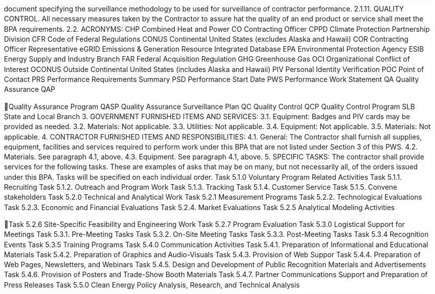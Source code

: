 document specifying the surveillance methodology to be used for surveillance of
contractor performance.
2.1.11. QUALITY CONTROL. All necessary measures taken by the Contractor to assure
hat the quality of an end product or service shall meet the BPA requirements.
2.2. ACRONYMS:
CHP Combined Heat and Power CO Contracting Officer CPPD Climate Protection
Partnership Division CFR Code of Federal Regulations CONUS Continental United
States (excludes Alaska and Hawaii) COR Contracting Officer Representative eGRID
Emissions & Generation Resource Integrated Database EPA Environmental Protection
Agency ESIB Energy Supply and Industry Branch FAR Federal Acquisition Regulation
GHG Greenhouse Gas OCI Organizational Conflict of Interest OCONUS Outside
Continental United States (includes Alaska and Hawaii) PIV Personal Identity
Verification POC Point of Contact PRS Performance Requirements Summary PSD
Performance Start Date PWS Performance Work Statement QA Quality Assurance QAP

Quality Assurance Program QASP Quality Assurance Surveillance Plan QC Quality
Control
QCP Quality Control Program SLB State and Local Branch
3. GOVERNMENT FURNISHED ITEMS AND SERVICES:
3.1. Equipment: Badges and PIV cards may be provided as needed.
3.2. Materials: Not applicable.
3.3. Utilities: Not applicable.
3.4. Equipment: Not applicable.
3.5. Materials: Not applicable.
4. CONTRACTOR FURNISHED ITEMS AND RESPONSIBILITIES:
4.1. General: The Contractor shall furnish all supplies, equipment, facilities and services
required to perform work under this BPA that are not listed under Section 3 of this PWS.
4.2. Materials. See paragraph 4.1, above.
4.3. Equipment. See paragraph 4.1, above.
5. SPECIFIC TASKS:
The contractor shall provide services for the following tasks. These are examples of
asks that may be on many, but not necessarily all, of the orders issued under this BPA.
Tasks will be specified on each individual order.
Task 5.1.0 Voluntary Program Related Activities
Task 5.1.1. Recruiting
Task 5.1.2. Outreach and Program Work
Task 5.1.3. Tracking
Task 5.1.4. Customer Service Task
5.1.5. Convene stakeholders
Task 5.2.0 Technical and Analytical Work
Task 5.2.1 Measurement Programs
Task 5.2.2. Technological Evaluations
Task 5.2.3. Economic and Financial Evaluations
Task 5.2.4. Market Evaluations
Task 5.2.5 Analytical Modeling Activities

Task 5.2.6 Site-Specific Feasibility and Engineering Work
Task 5.2.7 Program Evaluation
Task 5.3.0 Logistical Support for Meetings
Task 5.3.1. Pre-Meeting Tasks
Task 5.3.2. On-Site Meeting Tasks
Task 5.3.3. Post-Meeting Tasks
Task 5.3.4 Recognition Events
Task 5.3.5 Training Programs
Task 5.4.0 Communication Activities
Task 5.4.1. Preparation of Informational and Educational Materials
Task 5.4.2. Preparation of Graphics and Audio-Visuals
Task 5.4.3. Provision of Web Suppor
Task 5.4.4. Preparation of Web Pages, Newsletters, and Webinars
Task 5.4.5. Design and Development of Public Recognition Materials and
Advertisements
Task 5.4.6. Provision of Posters and Trade-Show Booth Materials
Task 5.4.7. Partner Communications Support and Preparation of Press Releases
Task 5.5.0 Clean Energy Policy Analysis, Research, and Technical Analysis